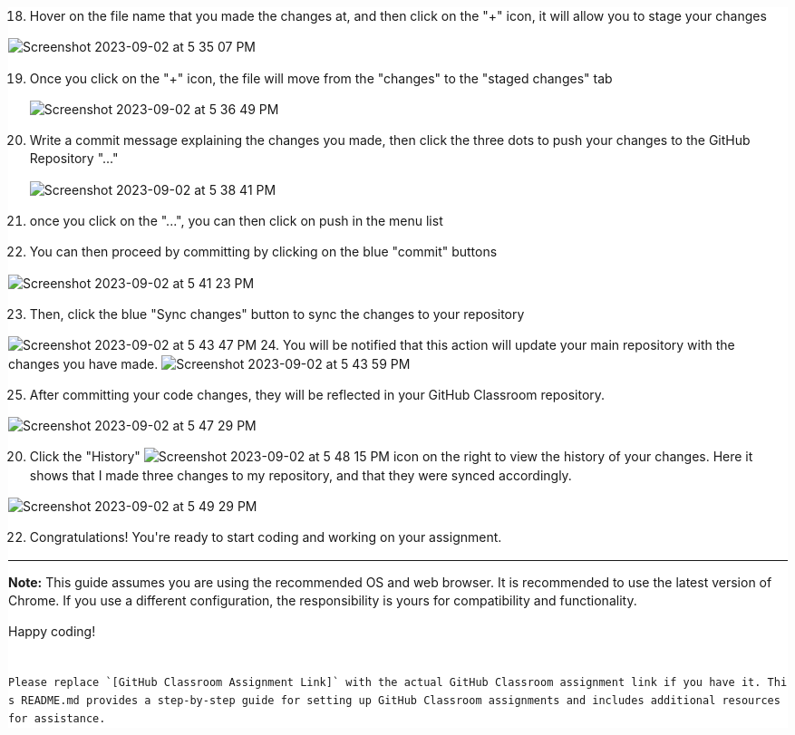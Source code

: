 18. Hover on the file name that you made the changes at, and then click on the "+" icon, it will allow you to stage your changes

<img width="342" alt="Screenshot 2023-09-02 at 5 35 07 PM" src="https://github.com/OOP-NYUAD/Lab-0-Templates/assets/7103693/992a94f9-5dec-4c1a-b296-193942ccd3da">


19. Once you click on the "+" icon, the file will move from the "changes" to the "staged changes" tab

    <img width="298" alt="Screenshot 2023-09-02 at 5 36 49 PM" src="https://github.com/OOP-NYUAD/Lab-0-Templates/assets/7103693/d1977eef-7518-4fd3-8e5f-5929863a9098">


20. Write a commit message explaining the changes you made, then click the three dots to push your changes to the GitHub Repository "..."

    <img width="476" alt="Screenshot 2023-09-02 at 5 38 41 PM" src="https://github.com/OOP-NYUAD/Lab-0-Templates/assets/7103693/b76b0e55-88c1-403b-9127-3194ee2ad501">

21. once you click on the "...", you can then click on push in the menu list
22. You can then proceed by committing by clicking on the blue "commit" buttons
<img width="299" alt="Screenshot 2023-09-02 at 5 41 23 PM" src="https://github.com/OOP-NYUAD/Lab-0-Templates/assets/7103693/8418bada-5b03-4aee-b45b-fc84e1aa1111">

23. Then, click the blue "Sync changes" button to sync the changes to your repository

<img width="307" alt="Screenshot 2023-09-02 at 5 43 47 PM" src="https://github.com/OOP-NYUAD/Lab-0-Templates/assets/7103693/ed9499e4-316b-4e5e-9679-64e28b383332">
24. You will be notified that this action will update your main repository with the changes you have made.

   <img width="519" alt="Screenshot 2023-09-02 at 5 43 59 PM" src="https://github.com/OOP-NYUAD/Lab-0-Templates/assets/7103693/23f2c8a3-11f7-494e-a5bf-83638bc8b7fc">

25. After committing your code changes, they will be reflected in your GitHub Classroom repository.

<img width="1440" alt="Screenshot 2023-09-02 at 5 47 29 PM" src="https://github.com/OOP-NYUAD/Lab-0-Templates/assets/7103693/1ea1a23e-22c5-4bd1-accd-a208c83f24c6">


20. Click the "History" <img width="115" alt="Screenshot 2023-09-02 at 5 48 15 PM" src="https://github.com/OOP-NYUAD/Lab-0-Templates/assets/7103693/d36caf71-9de7-4c2a-ac38-b757e44ac28b">
 icon on the right to view the history of your changes. Here it shows that I made three changes to my repository, and that they were synced accordingly.

<img width="1246" alt="Screenshot 2023-09-02 at 5 49 29 PM" src="https://github.com/OOP-NYUAD/Lab-0-Templates/assets/7103693/d0ceb211-8c21-40ab-9382-03357f650a0d">


22. Congratulations! You're ready to start coding and working on your assignment.


---

**Note:** This guide assumes you are using the recommended OS and web browser. It is recommended to use the latest version of Chrome.
If you use a different configuration, the responsibility is yours for compatibility and functionality.

Happy coding!
```

Please replace `[GitHub Classroom Assignment Link]` with the actual GitHub Classroom assignment link if you have it. This README.md provides a step-by-step guide for setting up GitHub Classroom assignments and includes additional resources for assistance.
